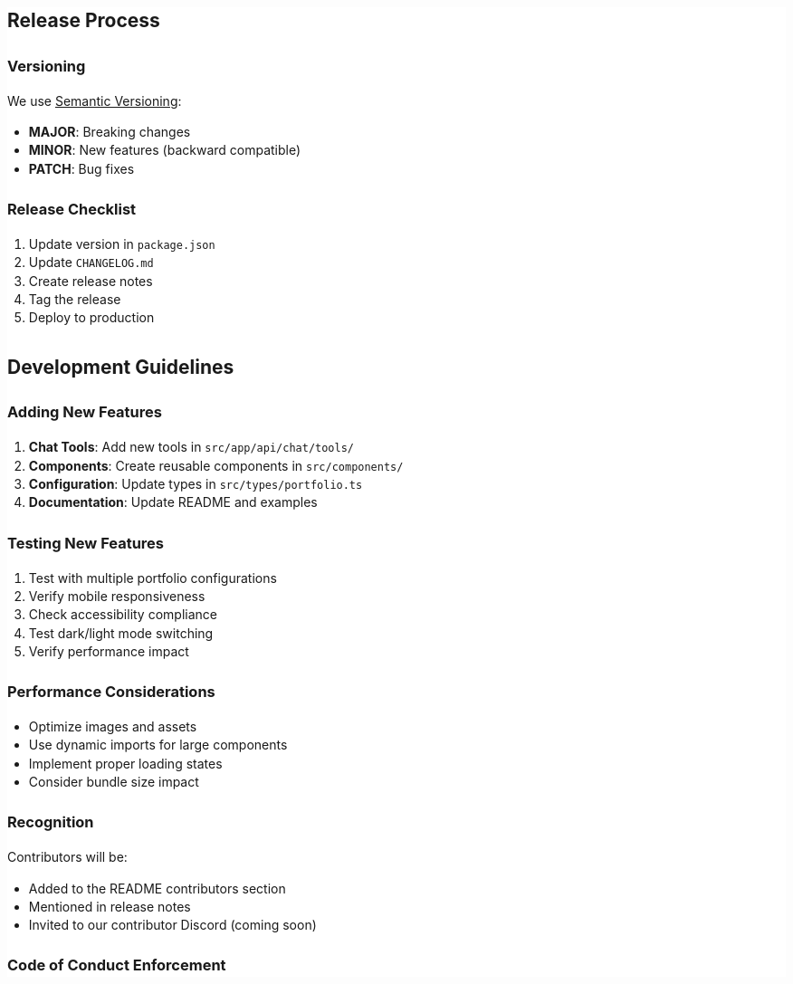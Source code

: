 ## Release Process

### Versioning

We use [Semantic Versioning](https://semver.org/):
- **MAJOR**: Breaking changes
- **MINOR**: New features (backward compatible)
- **PATCH**: Bug fixes

### Release Checklist

1. Update version in `package.json`
2. Update `CHANGELOG.md`
3. Create release notes
4. Tag the release
5. Deploy to production

## Development Guidelines

### Adding New Features

1. **Chat Tools**: Add new tools in `src/app/api/chat/tools/`
2. **Components**: Create reusable components in `src/components/`
3. **Configuration**: Update types in `src/types/portfolio.ts`
4. **Documentation**: Update README and examples

### Testing New Features

1. Test with multiple portfolio configurations
2. Verify mobile responsiveness
3. Check accessibility compliance
4. Test dark/light mode switching
5. Verify performance impact

### Performance Considerations

- Optimize images and assets
- Use dynamic imports for large components
- Implement proper loading states
- Consider bundle size impact


### Recognition

Contributors will be:
- Added to the README contributors section
- Mentioned in release notes
- Invited to our contributor Discord (coming soon)

### Code of Conduct Enforcement
